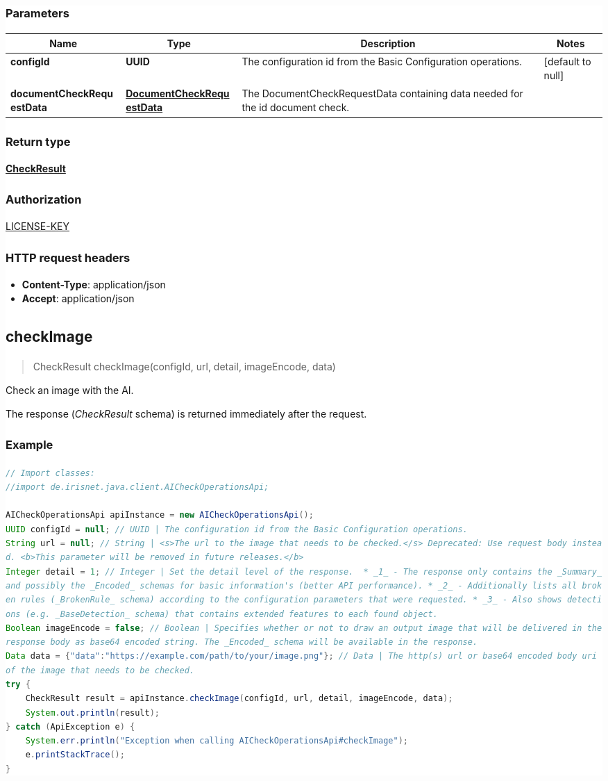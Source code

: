 ### Parameters


Name | Type | Description  | Notes
------------- | ------------- | ------------- | -------------
 **configId** | **UUID**| The configuration id from the Basic Configuration operations. | [default to null]
 **documentCheckRequestData** | [**DocumentCheckRequestData**](DocumentCheckRequestData.md)| The DocumentCheckRequestData containing data needed for the id document check. |

### Return type

[**CheckResult**](CheckResult.md)

### Authorization

[LICENSE-KEY](../README.md#LICENSE-KEY)

### HTTP request headers

- **Content-Type**: application/json
- **Accept**: application/json


## checkImage

> CheckResult checkImage(configId, url, detail, imageEncode, data)

Check an image with the AI.

The response (_CheckResult_ schema) is returned immediately after the request.

### Example

```java
// Import classes:
//import de.irisnet.java.client.AICheckOperationsApi;

AICheckOperationsApi apiInstance = new AICheckOperationsApi();
UUID configId = null; // UUID | The configuration id from the Basic Configuration operations.
String url = null; // String | <s>The url to the image that needs to be checked.</s> Deprecated: Use request body instead. <b>This parameter will be removed in future releases.</b>
Integer detail = 1; // Integer | Set the detail level of the response.  * _1_ - The response only contains the _Summary_ and possibly the _Encoded_ schemas for basic information's (better API performance). * _2_ - Additionally lists all broken rules (_BrokenRule_ schema) according to the configuration parameters that were requested. * _3_ - Also shows detections (e.g. _BaseDetection_ schema) that contains extended features to each found object.
Boolean imageEncode = false; // Boolean | Specifies whether or not to draw an output image that will be delivered in the response body as base64 encoded string. The _Encoded_ schema will be available in the response.
Data data = {"data":"https://example.com/path/to/your/image.png"}; // Data | The http(s) url or base64 encoded body uri of the image that needs to be checked.
try {
    CheckResult result = apiInstance.checkImage(configId, url, detail, imageEncode, data);
    System.out.println(result);
} catch (ApiException e) {
    System.err.println("Exception when calling AICheckOperationsApi#checkImage");
    e.printStackTrace();
}
```
